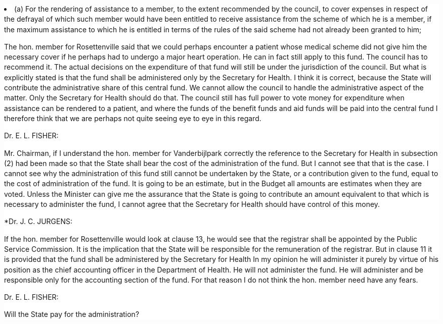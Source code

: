 <li>(a) For the rendering of assistance to a member, to the extent recommended by the council, to cover expenses in respect of the defrayal of which such member would have been entitled to receive assistance from the scheme of which he is a member, if the maximum assistance to which he is entitled in terms of the rules of the said scheme had not already been granted to him;</li>

</ol>

<p>The hon. member for Rosettenville said that we could perhaps encounter a patient whose medical scheme did not give him the necessary cover if he perhaps had to undergo a major heart operation. He can in fact still apply to this fund. The council has to recommend it. The actual decisions on the expenditure of that fund will still be under the jurisdiction of the council. But what is explicitly stated is that the fund shall be administered only by the Secretary for Health. I think it is correct, because the State will contribute the administrative share of this central fund. We cannot allow the council to handle the administrative aspect of the matter. Only the Secretary for Health should do that. The council still has full power to vote money for expenditure when assistance can be rendered to a patient, and where the funds of the benefit funds and aid funds will be paid into the central fund I therefore think that we are perhaps not quite seeing eye to eye in this regard.</p>

</speech>

<speech by="#fisher">

<from>Dr. <person refersTo="hansard_za">E. L. FISHER</person>:</from>

<p>Mr. Chairman, if I understand the hon. member for Vanderbijlpark correctly the reference to the Secretary for Health in subsection (2) had been made so that the State shall bear the cost of the administration of the fund. But I cannot see that that is the case. I cannot see why the administration of this fund still cannot be undertaken by the State, or a contribution given to the fund, equal to the cost of administration of the fund. It is going to be an estimate, but in the Budget all amounts are estimates when they are voted. Unless the Minister can give me the assurance that the State is going to contribute an amount equivalent to that which is necessary to administer the fund, I cannot agree that the Secretary for Health should have control of this money.</p>

</speech>

<speech by="#jurgens">

<from>*Dr. <person refersTo="hansard_za">J. C. JURGENS</person>:</from>

<p>If the hon. member for Rosettenville would look at clause 13, he would see that the registrar shall be appointed by the Public Service Commission. It is the implication that the State will be responsible for the remuneration of the registrar. But in clause 11 it is provided that the fund shall be administered by the Secretary for Health In my opinion he will administer it purely by virtue of his position as the chief accounting officer in the Department of Health. He will not administer the fund. He will administer and be responsible only for the accounting section of the fund. For that reason I do not think the hon. member need have any fears.</p>

</speech>

<speech by="#fisher">

<from>Dr. <person refersTo="hansard_za">E. L. FISHER</person>:</from>

<p>Will the State pay for the administration&#x003F;</p>

</speech>

<speech by="#jurgens">
